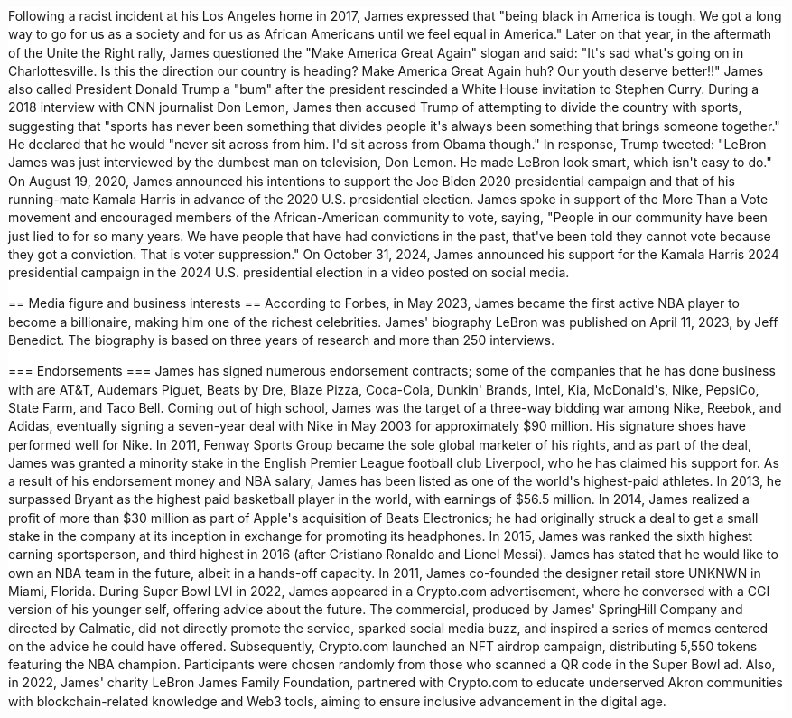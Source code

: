 Following a racist incident at his Los Angeles home in 2017, James expressed that "being black in America is tough. We got a long way to go for us as a society and for us as African Americans until we feel equal in America." Later on that year, in the aftermath of the Unite the Right rally, James questioned the "Make America Great Again" slogan and said: "It's sad what's going on in Charlottesville. Is this the direction our country is heading? Make America Great Again huh? Our youth deserve better!!" James also called President Donald Trump a "bum" after the president rescinded a White House invitation to Stephen Curry. During a 2018 interview with CNN journalist Don Lemon, James then accused Trump of attempting to divide the country with sports, suggesting that "sports has never been something that divides people it's always been something that brings someone together." He declared that he would "never sit across from him. I'd sit across from Obama though." In response, Trump tweeted: "LeBron James was just interviewed by the dumbest man on television, Don Lemon. He made LeBron look smart, which isn't easy to do."
On August 19, 2020, James announced his intentions to support the Joe Biden 2020 presidential campaign and that of his running-mate Kamala Harris in advance of the 2020 U.S. presidential election. James spoke in support of the More Than a Vote movement and encouraged members of the African-American community to vote, saying, "People in our community have been just lied to for so many years. We have people that have had convictions in the past, that've been told they cannot vote because they got a conviction. That is voter suppression."
On October 31, 2024, James announced his support for the Kamala Harris 2024 presidential campaign in the 2024 U.S. presidential election in a video posted on social media.


== Media figure and business interests ==
According to Forbes, in May 2023, James became the first active NBA player to become a billionaire, making him one of the richest celebrities.
James' biography LeBron was published on April 11, 2023, by Jeff Benedict. The biography is based on three years of research and more than 250 interviews.


=== Endorsements ===
James has signed numerous endorsement contracts; some of the companies that he has done business with are AT&T, Audemars Piguet, Beats by Dre, Blaze Pizza, Coca-Cola, Dunkin' Brands, Intel, Kia, McDonald's, Nike, PepsiCo, State Farm, and Taco Bell. Coming out of high school, James was the target of a three-way bidding war among Nike, Reebok, and Adidas, eventually signing a seven-year deal with Nike in May 2003 for approximately $90 million. His signature shoes have performed well for Nike. In 2011, Fenway Sports Group became the sole global marketer of his rights, and as part of the deal, James was granted a minority stake in the English Premier League football club Liverpool, who he has claimed his support for. As a result of his endorsement money and NBA salary, James has been listed as one of the world's highest-paid athletes. In 2013, he surpassed Bryant as the highest paid basketball player in the world, with earnings of $56.5 million. In 2014, James realized a profit of more than $30 million as part of Apple's acquisition of Beats Electronics; he had originally struck a deal to get a small stake in the company at its inception in exchange for promoting its headphones. In 2015, James was ranked the sixth highest earning sportsperson, and third highest in 2016 (after Cristiano Ronaldo and Lionel Messi). James has stated that he would like to own an NBA team in the future, albeit in a hands-off capacity. In 2011, James co-founded the designer retail store UNKNWN in Miami, Florida.
During Super Bowl LVI in 2022, James appeared in a Crypto.com advertisement, where he conversed with a CGI version of his younger self, offering advice about the future. The commercial, produced by James' SpringHill Company and directed by Calmatic, did not directly promote the service, sparked social media buzz, and inspired a series of memes centered on the advice he could have offered.
Subsequently, Crypto.com launched an NFT airdrop campaign, distributing 5,550 tokens featuring the NBA champion. Participants were chosen randomly from those who scanned a QR code in the Super Bowl ad. Also, in 2022, James' charity LeBron James Family Foundation, partnered with Crypto.com to educate underserved Akron communities with blockchain-related knowledge and Web3 tools, aiming to ensure inclusive advancement in the digital age.
